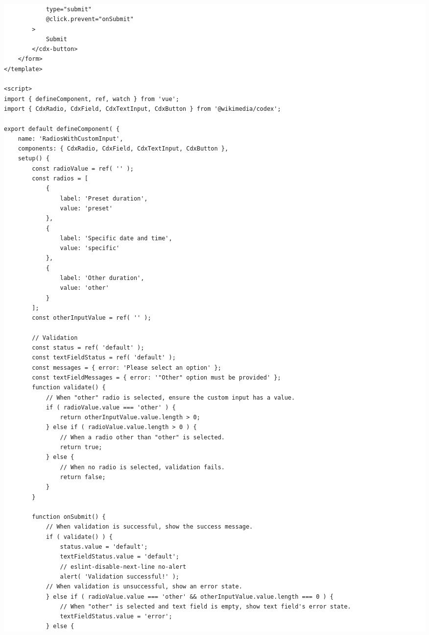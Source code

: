 ```
			type="submit"
			@click.prevent="onSubmit"
		>
			Submit
		</cdx-button>
	</form>
</template>

<script>
import { defineComponent, ref, watch } from 'vue';
import { CdxRadio, CdxField, CdxTextInput, CdxButton } from '@wikimedia/codex';

export default defineComponent( {
	name: 'RadiosWithCustomInput',
	components: { CdxRadio, CdxField, CdxTextInput, CdxButton },
	setup() {
		const radioValue = ref( '' );
		const radios = [
			{
				label: 'Preset duration',
				value: 'preset'
			},
			{
				label: 'Specific date and time',
				value: 'specific'
			},
			{
				label: 'Other duration',
				value: 'other'
			}
		];
		const otherInputValue = ref( '' );

		// Validation
		const status = ref( 'default' );
		const textFieldStatus = ref( 'default' );
		const messages = { error: 'Please select an option' };
		const textFieldMessages = { error: '"Other" option must be provided' };
		function validate() {
			// When "other" radio is selected, ensure the custom input has a value.
			if ( radioValue.value === 'other' ) {
				return otherInputValue.value.length > 0;
			} else if ( radioValue.value.length > 0 ) {
				// When a radio other than "other" is selected.
				return true;
			} else {
				// When no radio is selected, validation fails.
				return false;
			}
		}

		function onSubmit() {
			// When validation is successful, show the success message.
			if ( validate() ) {
				status.value = 'default';
				textFieldStatus.value = 'default';
				// eslint-disable-next-line no-alert
				alert( 'Validation successful!' );
			// When validation is unsuccessful, show an error state.
			} else if ( radioValue.value === 'other' && otherInputValue.value.length === 0 ) {
				// When "other" is selected and text field is empty, show text field's error state.
				textFieldStatus.value = 'error';
			} else {
```